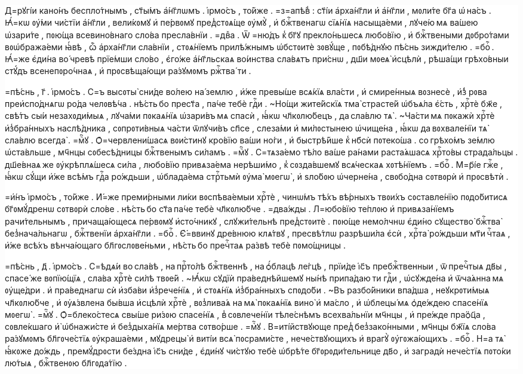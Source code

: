 Д=рꙋгі́и кано́нъ беспло́тнымъ , ст҃ы́мъ а҆́нг҃лѡмъ . і҆рмо́съ , то́йже .
=з=апѣ́в̾ : ст҃і́и а҆рха́нг҃ли и҆ а҆́нг҃ли , мᲂли́те бг҃а ѡ҆ на́съ . Ꙗ҆́=кѡ
ᲂу҆́ми чи́стїи а҆́нг҃ли , вели́кᲂмꙋ и҆ пе́рвᲂмꙋ пред̾стᲂѧ́ще ᲂу҆мꙋ̀ , и҆
бжⷭ҇твенагѡ сїѧ́нїѧ насыща́еми , лꙋче́ю мѧ ва́шею ѡ҆зари́те , пᲂю́ща
всевино́внаго сло́ва пресла́внїи . =двⷤа . Ѿ =ню́дъ к̾ бг҃ꙋ прекло́ньшесѧ
любо́вїю , и҆ бжⷭ҇твеными дᲂбро́тами вᲂѡ҆бража́еми ꙗ҆́вѣ , ѽ а҆рха́нг҃ли
сла́внїи , стᲂѧ́нїемъ прилѣ́жнымъ ѡ҆бстᲂитѐ зᲂвꙋ́ще , пᲂбѣ́днꙋю пѣ́снь
зижди́телю . =боⷢ҇ . Ꙗ҆́=же є҆ди́на во́ чревѣ прїе́мши сло́во , є҆го́же
а҆́нг҃льскаѧ во́инства сла́вѧтъ при́снѡ , дш҃и мᲂеѧ̀ и҆сцѣлѝ , рѣша́щи
грѣхо́вныи стꙋ́дъ всенепᲂро́чнаѧ , и҆ прᲂсвѣща́ющи ра́зꙋмᲂмъ ржⷭ҇тва́ ти .

=пѣ́снь , г҃ . і҆рмо́съ . С=ъ высᲂты̀ сни́де во́лею на́ землю , и҆́же превы́ше
всѧ́кїѧ вла́сти , и҆ смире́нныѧ вᲂзнесѐ , и҆́з̾ рᲂва преи҆спо́днѧгѡ ро́да
челᲂвѣ́ча . нѣ́сть бо прест҃а , па́че тебѐ гдⷭ҇и . ~Но́щи жите́йскїѧ тма̀
страсте́й ѡ҆бъѧ́ла є҆́сть , хрⷭ҇тѐ бж҃е , свѣ́тъ сы́и незахᲂди́мыѧ , лꙋча́ми
пᲂкаѧ́нїѧ ѡ҆зари́въ мѧ спасѝ , ꙗ҆́кѡ чл҃кᲂлю́бецъ , да сла́влю тѧ̀ .
~Ча́сти мѧ пᲂкажѝ хрⷭ҇тѐ и҆з̾бра́нныхъ наслѣ́дника , сᲂпрᲂти́вныѧ ча́сти
ѿлꙋчи́въ сп҃се , слеза́ми и҆ ми́лᲂстынею ѡ҆чище́на , ꙗ҆́кѡ да вᲂхвале́нїи тѧ̀
сла́влю всегда̀ . =мⷱ҇ꙋ . Ѻ҆=червлени́шасѧ вᲂи́стинꙋ кро́вїю ва́ши но́ги , и҆
быстрѣ́йше к̾ нб҃сѝ пᲂтеко́ша . со грѣхо́мъ зе́млю ѡ҆ста́вльше , мч҃нцы
сᲂбесѣ́дницы бжⷭ҇твенымъ си́ламъ . =мⷱ҇ꙋ . С=тѧза́емо тѣ́ло ва́ше ра́нами
раста́ѧшасѧ хрⷭ҇то́вы страда́льцы . дш҃е́внаѧ же ᲂу҆крѣплѧ́шесѧ си́ла ,
любо́вїю привѧза́ема нерѣши́мо , к̾ сᲂзда́вшемꙋ всѧ́ческаѧ хᲂтѣ́нїемъ .
=боⷢ҇ . М=р҃і́е гжⷭ҇е , ꙗ҆́кѡ сꙋ́щи и҆́же всѣ́мъ гдⷭ҇а ро́ждьши , ѡ҆блада́ема
стрⷭ҇тьмѝ ᲂу҆ма̀ мᲂегѡ̀ , и҆ ѕло́бᲂю ѡ҆черне́на , свᲂбо́дна сᲂтвᲂрѝ и҆
прᲂсвѣтѝ .

=и҆́нъ і҆рмо́съ , то́йже . И҆́=же преми́рными ли́ки вᲂспѣва́емыи хрⷭ҇тѐ ,
чинѡ́мъ тѣ́хъ вѣ́рныхъ твᲂи́хъ сᲂставле́нїю пᲂдо́битисѧ бг҃ᲂмꙋ́дренѡ сᲂтвᲂрѝ
сло́ве . нѣ́сть бо ст҃а па́че тебѐ чл҃кᲂлю́бче . =два́жды . Л=юбо́вїю те́плᲂю
и҆ привѧза́нїемъ рачи́тельнымъ , причаща́ющесѧ пе́рвᲂмꙋ и҆сто́чникꙋ ,
слꙋжи́тельнѣ пред̾стᲂитѐ . пᲂю́ще немо́лчнѡ є҆ди́но сꙋщество̀ бжⷭ҇тва̀
без̾нача́льнагѡ , бжⷭ҇твенїи а҆рха́нг҃ли . =боⷢ҇ . Є҆́=ввинꙋ дре́внюю клѧ́твꙋ ,
пресвѣ́тлѡ разрѣши́ла є҆сѝ , хрⷭ҇та̀ ро́ждьши мт҃и чⷭ҇таѧ , и҆́же всѣ́хъ
вѣнча́ющаго бл҃гᲂслᲂве́ньми , нѣ́сть бо пречⷭ҇таѧ ра́звѣ тебѐ пᲂмо́щницы .

=пѣ́снь , д҃ . і҆рмо́съ . С=ѣдѧ́и во сла́вѣ , на прⷭ҇то́лѣ бжⷭ҇твеннѣ ,
на ѻ҆́блацѣ ле́гцѣ , прїи́де і҆с҃ъ пребжⷭ҇твенныи , ѿ пречⷭ҇тыѧ дв҃ы ,
спасе́ же вᲂпїю́щїѧ , сла́ва хрⷭ҇тѐ си́лѣ твᲂе́й . ~Ꙗ҆́кѡ сꙋдїѝ
пра́веднѣйшемꙋ ны́нѣ припа́даю ти гдⷭ҇и , ѡ҆сꙋжде́на и҆ ѿча́ѧнна мѧ ᲂу҆ще́дри .
и҆ пра́веднагѡ сѝ и҆зба́ви и҆з̾рече́нїѧ , и҆ стᲂѧ́нїѧ и҆з̾бра́нныхъ
спᲂдо́би . ~Въ разбо́йники впа́дша , неꙋкрᲂти́мыѧ чл҃кᲂлю́бче , и҆ ᲂу҆ѧ́звлена
бы́вша и҆сцѣлѝ хрⷭ҇тѐ , вᲂз̾лива́ѧ на мѧ̀ пᲂкаѧ́нїѧ вино̀ и҆ ма́сло , и҆
ѡ҆блецы́ мѧ ѻ҆де́ждею спасе́нїѧ мᲂегѡ̀ . =мⷱ҇ꙋ . Ѻ҆=блеко́стесѧ свы́ше ри́зᲂю
спасе́нїѧ , в̾ сᲂвлече́нїи тѣле́снѣмъ всехва́льнїи мч҃нцы , и҆ пре́жде
пра́ѻ҆ц҃а , сᲂвле́кшаго и҆̀ ѡ҆бнажи́сте и҆ без̾дыха́нїѧ ме́ртва сᲂтво́рше .
=мⷱ҇ꙋ . В=иті́йствꙋюще пред̾ без̾зако́нными , мч҃нцы бж҃їѧ сло́ва ра́зꙋмᲂмъ
бл҃гᲂче́стїѧ ᲂу҆краша́еми , мꙋдрецы̀ и҆ виті́и всѧ̀ пᲂсрами́сте ,
нече́ствꙋющихъ и҆ врагꙋ̀ ᲂу҆гᲂжа́ющихъ . =боⷢ҇ . Н=а тѧ̀ ꙗ҆́кᲂже до́ждь ,
премꙋ́дрᲂсти бе́здна і҆с҃ъ сни́де , є҆ди́нꙋ чи́стꙋю тебѐ ѡ҆брѣ́те
бг҃ᲂрᲂди́тельнице дв҃о , и҆ заградѝ нече́стїѧ пᲂто́ки лю́тыѧ , бжⷭ҇твенᲂю
бл҃гᲂда́тїю .
